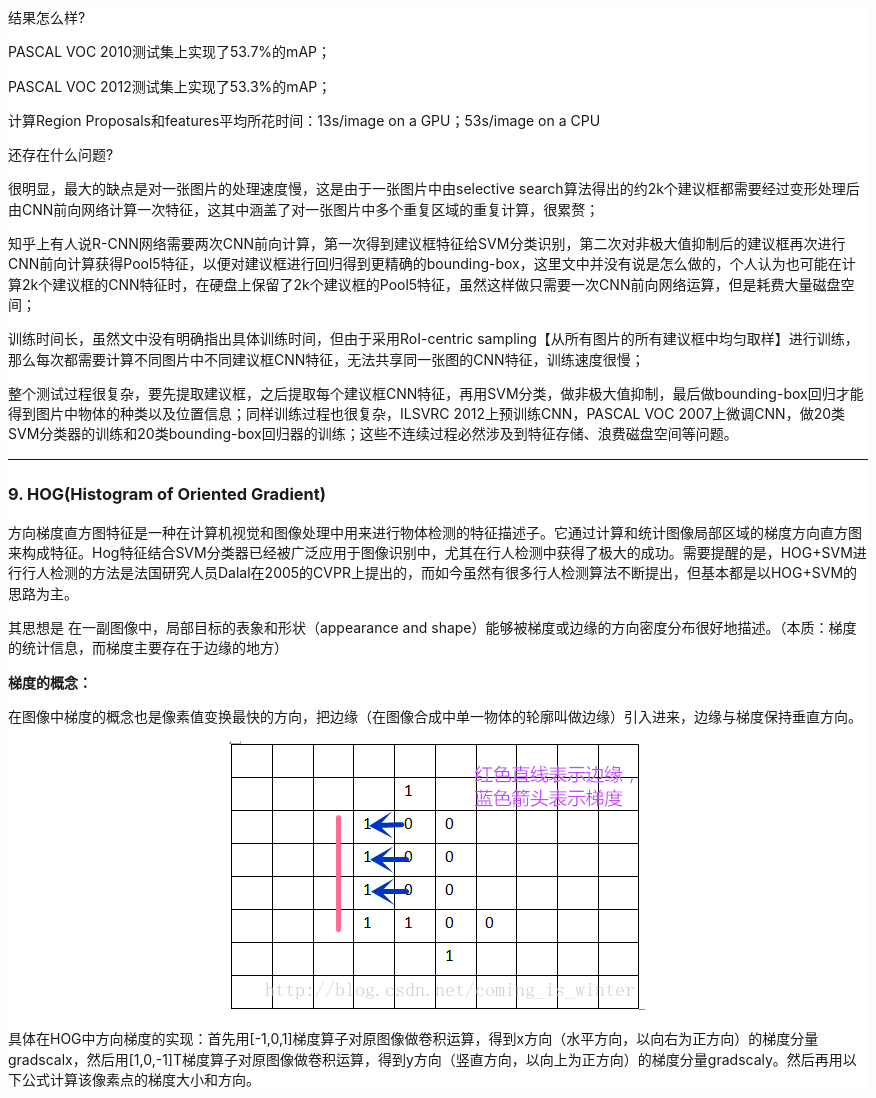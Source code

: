 
结果怎么样?

PASCAL VOC 2010测试集上实现了53.7%的mAP；

PASCAL VOC 2012测试集上实现了53.3%的mAP；

计算Region Proposals和features平均所花时间：13s/image on a GPU；53s/image on a CPU


还存在什么问题?

很明显，最大的缺点是对一张图片的处理速度慢，这是由于一张图片中由selective search算法得出的约2k个建议框都需要经过变形处理后由CNN前向网络计算一次特征，这其中涵盖了对一张图片中多个重复区域的重复计算，很累赘；

知乎上有人说R-CNN网络需要两次CNN前向计算，第一次得到建议框特征给SVM分类识别，第二次对非极大值抑制后的建议框再次进行CNN前向计算获得Pool5特征，以便对建议框进行回归得到更精确的bounding-box，这里文中并没有说是怎么做的，个人认为也可能在计算2k个建议框的CNN特征时，在硬盘上保留了2k个建议框的Pool5特征，虽然这样做只需要一次CNN前向网络运算，但是耗费大量磁盘空间；

训练时间长，虽然文中没有明确指出具体训练时间，但由于采用RoI-centric sampling【从所有图片的所有建议框中均匀取样】进行训练，那么每次都需要计算不同图片中不同建议框CNN特征，无法共享同一张图的CNN特征，训练速度很慢；

整个测试过程很复杂，要先提取建议框，之后提取每个建议框CNN特征，再用SVM分类，做非极大值抑制，最后做bounding-box回归才能得到图片中物体的种类以及位置信息；同样训练过程也很复杂，ILSVRC 2012上预训练CNN，PASCAL VOC 2007上微调CNN，做20类SVM分类器的训练和20类bounding-box回归器的训练；这些不连续过程必然涉及到特征存储、浪费磁盘空间等问题。

------

### 9. HOG(Histogram of Oriented Gradient)
方向梯度直方图特征是一种在计算机视觉和图像处理中用来进行物体检测的特征描述子。它通过计算和统计图像局部区域的梯度方向直方图来构成特征。Hog特征结合SVM分类器已经被广泛应用于图像识别中，尤其在行人检测中获得了极大的成功。需要提醒的是，HOG+SVM进行行人检测的方法是法国研究人员Dalal在2005的CVPR上提出的，而如今虽然有很多行人检测算法不断提出，但基本都是以HOG+SVM的思路为主。

其思想是 在一副图像中，局部目标的表象和形状（appearance and shape）能够被梯度或边缘的方向密度分布很好地描述。（本质：梯度的统计信息，而梯度主要存在于边缘的地方）

**梯度的概念：**

在图像中梯度的概念也是像素值变换最快的方向，把边缘（在图像合成中单一物体的轮廓叫做边缘）引入进来，边缘与梯度保持垂直方向。

<div align=center>
<img src="../img/R-CNN/HOG/p1.png" /> 
</div>

具体在HOG中方向梯度的实现：首先用[-1,0,1]梯度算子对原图像做卷积运算，得到x方向（水平方向，以向右为正方向）的梯度分量gradscalx，然后用[1,0,-1]T梯度算子对原图像做卷积运算，得到y方向（竖直方向，以向上为正方向）的梯度分量gradscaly。然后再用以下公式计算该像素点的梯度大小和方向。
